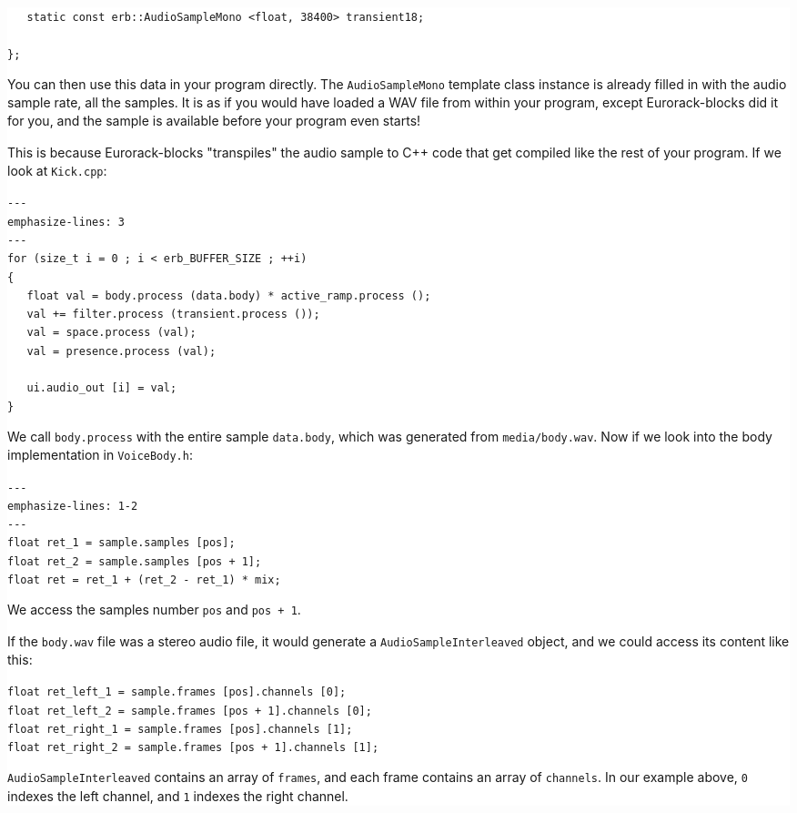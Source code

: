 ```{code-block} cpp
   static const erb::AudioSampleMono <float, 38400> transient18;

};
```

You can then use this data in your program directly. The `AudioSampleMono` template class
instance is already filled in with the audio sample rate, all the samples.
It is as if you would have loaded a WAV file from within your program, except Eurorack-blocks did it
for you, and the sample is available before your program even starts!

This is because Eurorack-blocks "transpiles" the audio sample to C++ code that get compiled
like the rest of your program.
If we look at `Kick.cpp`:

```{code-block} cpp
---
emphasize-lines: 3
---
for (size_t i = 0 ; i < erb_BUFFER_SIZE ; ++i)
{
   float val = body.process (data.body) * active_ramp.process ();
   val += filter.process (transient.process ());
   val = space.process (val);
   val = presence.process (val);

   ui.audio_out [i] = val;
}
```

We call `body.process` with the entire sample `data.body`, which was generated from
`media/body.wav`.
Now if we look into the body implementation in `VoiceBody.h`:

```{code-block} cpp
---
emphasize-lines: 1-2
---
float ret_1 = sample.samples [pos];
float ret_2 = sample.samples [pos + 1];
float ret = ret_1 + (ret_2 - ret_1) * mix;
```

We access the samples number `pos` and `pos + 1`.

If the `body.wav` file was a stereo audio file, it would generate a `AudioSampleInterleaved`
object, and we could access its content like this:

```{code-block} cpp
float ret_left_1 = sample.frames [pos].channels [0];
float ret_left_2 = sample.frames [pos + 1].channels [0];
float ret_right_1 = sample.frames [pos].channels [1];
float ret_right_2 = sample.frames [pos + 1].channels [1];
```

`AudioSampleInterleaved` contains an array of `frames`, and each frame contains an array
of `channels`.
In our example above, `0` indexes the left channel, and `1` indexes the right channel.
